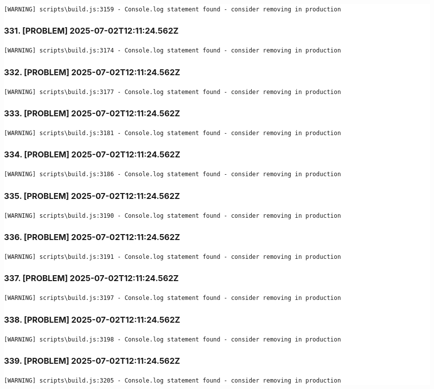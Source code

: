 ```
[WARNING] scripts\build.js:3159 - Console.log statement found - consider removing in production
```

### 331. [PROBLEM] 2025-07-02T12:11:24.562Z

```
[WARNING] scripts\build.js:3174 - Console.log statement found - consider removing in production
```

### 332. [PROBLEM] 2025-07-02T12:11:24.562Z

```
[WARNING] scripts\build.js:3177 - Console.log statement found - consider removing in production
```

### 333. [PROBLEM] 2025-07-02T12:11:24.562Z

```
[WARNING] scripts\build.js:3181 - Console.log statement found - consider removing in production
```

### 334. [PROBLEM] 2025-07-02T12:11:24.562Z

```
[WARNING] scripts\build.js:3186 - Console.log statement found - consider removing in production
```

### 335. [PROBLEM] 2025-07-02T12:11:24.562Z

```
[WARNING] scripts\build.js:3190 - Console.log statement found - consider removing in production
```

### 336. [PROBLEM] 2025-07-02T12:11:24.562Z

```
[WARNING] scripts\build.js:3191 - Console.log statement found - consider removing in production
```

### 337. [PROBLEM] 2025-07-02T12:11:24.562Z

```
[WARNING] scripts\build.js:3197 - Console.log statement found - consider removing in production
```

### 338. [PROBLEM] 2025-07-02T12:11:24.562Z

```
[WARNING] scripts\build.js:3198 - Console.log statement found - consider removing in production
```

### 339. [PROBLEM] 2025-07-02T12:11:24.562Z

```
[WARNING] scripts\build.js:3205 - Console.log statement found - consider removing in production
```
